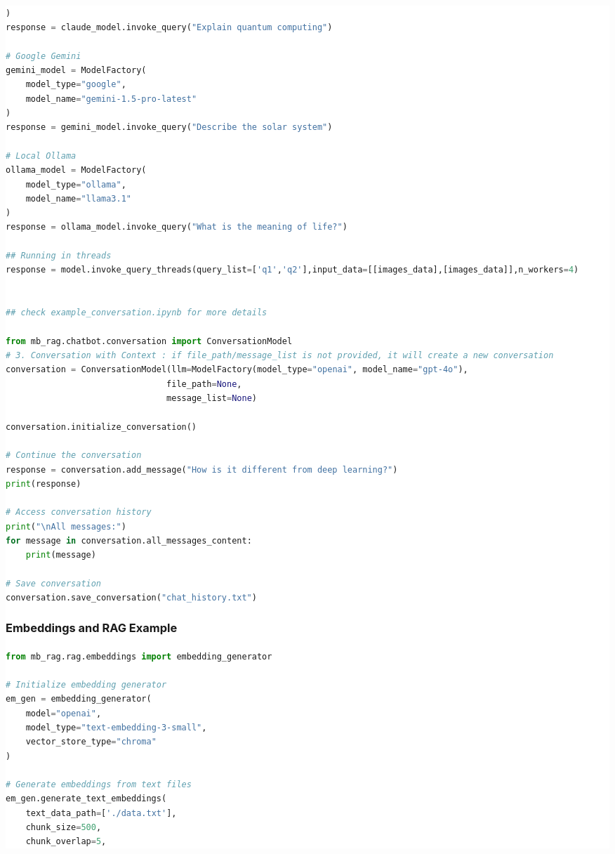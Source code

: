 ```python
)
response = claude_model.invoke_query("Explain quantum computing")

# Google Gemini
gemini_model = ModelFactory(
    model_type="google",
    model_name="gemini-1.5-pro-latest"
)
response = gemini_model.invoke_query("Describe the solar system")

# Local Ollama
ollama_model = ModelFactory(
    model_type="ollama",
    model_name="llama3.1"
)
response = ollama_model.invoke_query("What is the meaning of life?")

## Running in threads 
response = model.invoke_query_threads(query_list=['q1','q2'],input_data=[[images_data],[images_data]],n_workers=4)


## check example_conversation.ipynb for more details

from mb_rag.chatbot.conversation import ConversationModel
# 3. Conversation with Context : if file_path/message_list is not provided, it will create a new conversation
conversation = ConversationModel(llm=ModelFactory(model_type="openai", model_name="gpt-4o"),
                                file_path=None,
                                message_list=None)

conversation.initialize_conversation()

# Continue the conversation
response = conversation.add_message("How is it different from deep learning?")
print(response)

# Access conversation history
print("\nAll messages:")
for message in conversation.all_messages_content:
    print(message)

# Save conversation
conversation.save_conversation("chat_history.txt")

```

### Embeddings and RAG Example
```python
from mb_rag.rag.embeddings import embedding_generator

# Initialize embedding generator
em_gen = embedding_generator(
    model="openai",
    model_type="text-embedding-3-small",
    vector_store_type="chroma"
)

# Generate embeddings from text files
em_gen.generate_text_embeddings(
    text_data_path=['./data.txt'],
    chunk_size=500,
    chunk_overlap=5,
```